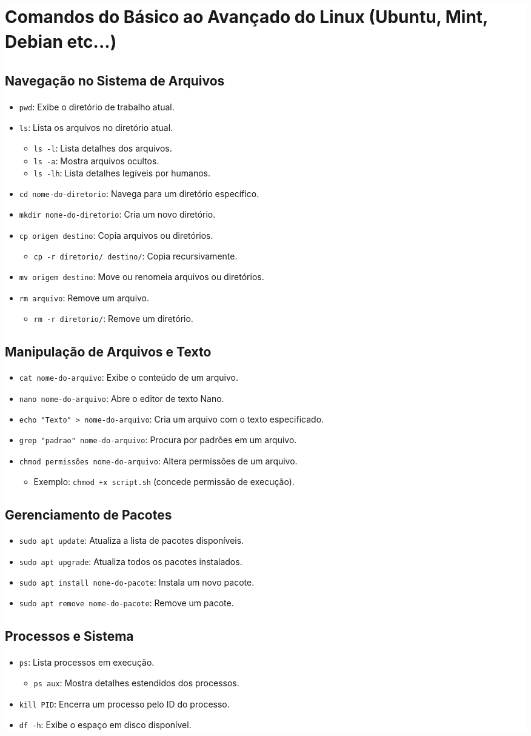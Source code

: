 # Comandos do Básico ao Avançado do Linux (Ubuntu, Mint, Debian etc...)

## Navegação no Sistema de Arquivos

- `pwd`: Exibe o diretório de trabalho atual.
  
- `ls`: Lista os arquivos no diretório atual.
  - `ls -l`: Lista detalhes dos arquivos.
  - `ls -a`: Mostra arquivos ocultos.
  - `ls -lh`: Lista detalhes legíveis por humanos.

- `cd nome-do-diretorio`: Navega para um diretório específico.

- `mkdir nome-do-diretorio`: Cria um novo diretório.

- `cp origem destino`: Copia arquivos ou diretórios.
  - `cp -r diretorio/ destino/`: Copia recursivamente.

- `mv origem destino`: Move ou renomeia arquivos ou diretórios.

- `rm arquivo`: Remove um arquivo.
  - `rm -r diretorio/`: Remove um diretório.

## Manipulação de Arquivos e Texto

- `cat nome-do-arquivo`: Exibe o conteúdo de um arquivo.
  
- `nano nome-do-arquivo`: Abre o editor de texto Nano.

- `echo "Texto" > nome-do-arquivo`: Cria um arquivo com o texto especificado.

- `grep "padrao" nome-do-arquivo`: Procura por padrões em um arquivo.

- `chmod permissões nome-do-arquivo`: Altera permissões de um arquivo.
  - Exemplo: `chmod +x script.sh` (concede permissão de execução).

## Gerenciamento de Pacotes

- `sudo apt update`: Atualiza a lista de pacotes disponíveis.

- `sudo apt upgrade`: Atualiza todos os pacotes instalados.

- `sudo apt install nome-do-pacote`: Instala um novo pacote.

- `sudo apt remove nome-do-pacote`: Remove um pacote.

## Processos e Sistema

- `ps`: Lista processos em execução.
  - `ps aux`: Mostra detalhes estendidos dos processos.

- `kill PID`: Encerra um processo pelo ID do processo.

- `df -h`: Exibe o espaço em disco disponível.
